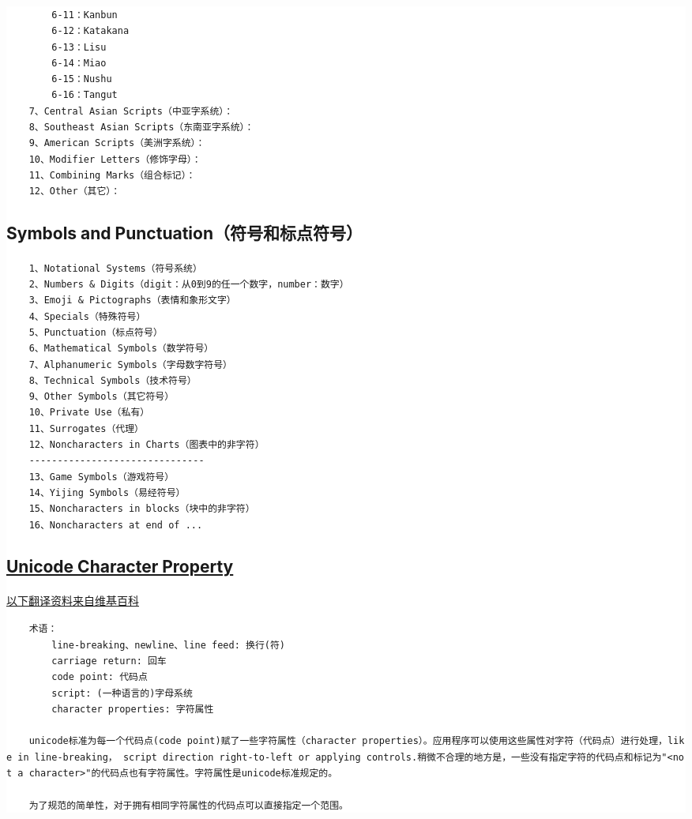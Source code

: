 ```
        6-11：Kanbun
        6-12：Katakana
        6-13：Lisu
        6-14：Miao
        6-15：Nushu
        6-16：Tangut
    7、Central Asian Scripts（中亚字系统）：
    8、Southeast Asian Scripts（东南亚字系统）：
    9、American Scripts（美洲字系统）：
    10、Modifier Letters（修饰字母）：
    11、Combining Marks（组合标记）：
    12、Other（其它）：
```

## Symbols and Punctuation（符号和标点符号）

```
    1、Notational Systems（符号系统）
    2、Numbers & Digits（digit：从0到9的任一个数字，number：数字）
    3、Emoji & Pictographs（表情和象形文字）
    4、Specials（特殊符号）
    5、Punctuation（标点符号）
    6、Mathematical Symbols（数学符号）
    7、Alphanumeric Symbols（字母数字符号）
    8、Technical Symbols（技术符号）
    9、Other Symbols（其它符号）
    10、Private Use（私有）
    11、Surrogates（代理）
    12、Noncharacters in Charts（图表中的非字符）
    -------------------------------
    13、Game Symbols（游戏符号）
    14、Yijing Symbols（易经符号）
    15、Noncharacters in blocks（块中的非字符）
    16、Noncharacters at end of ...

```

## [Unicode Character Property](https://www.unicode.org/Public/UCD/latest/ucd/PropertyValueAliases.txt)

[以下翻译资料来自维基百科](https://en.m.wikipedia.org/wiki/Unicode_character_property)

```
    术语：
        line-breaking、newline、line feed: 换行(符)
        carriage return: 回车
        code point: 代码点
        script: (一种语言的)字母系统
        character properties: 字符属性

    unicode标准为每一个代码点(code point)赋了一些字符属性（character properties）。应用程序可以使用这些属性对字符（代码点）进行处理，like in line-breaking， script direction right-to-left or applying controls.稍微不合理的地方是，一些没有指定字符的代码点和标记为"<not a character>"的代码点也有字符属性。字符属性是unicode标准规定的。

    为了规范的简单性，对于拥有相同字符属性的代码点可以直接指定一个范围。
```
